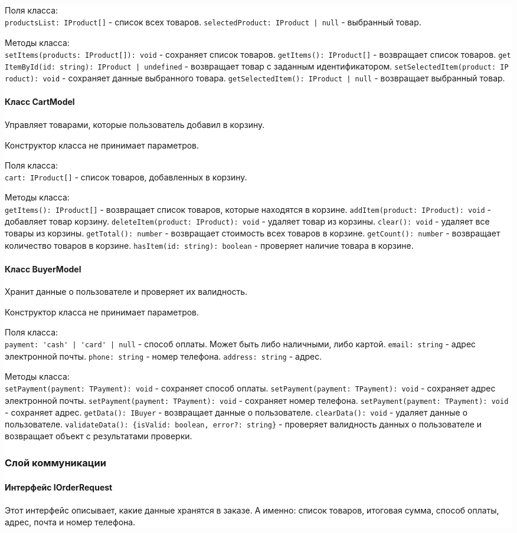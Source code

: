 Поля класса:  
`productsList: IProduct[]` - список всех товаров.
`selectedProduct: IProduct | null` - выбранный товар.

Методы класса:  
`setItems(products: IProduct[]): void` - сохраняет список товаров.
`getItems(): IProduct[]` - возвращает список товаров.
`getItemById(id: string): IProduct | undefined` - возвращает товар с заданным идентификатором.
`setSelectedItem(product: IProduct): void` - сохраняет данные выбранного товара.
`getSelectedItem(): IProduct | null` - возвращает выбранный товар.

#### Класс CartModel
Управляет товарами, которые пользователь добавил в корзину.

Конструктор класса не принимает параметров.

Поля класса:  
`cart: IProduct[]` - список товаров, добавленных в корзину.

Методы класса:  
`getItems(): IProduct[]` - возвращает список товаров, которые находятся в корзине.
`addItem(product: IProduct): void` - добавляет товар корзину.
`deleteItem(product: IProduct): void` - удаляет товар из корзины.
`clear(): void` - удаляет все товары из корзины.
`getTotal(): number` - возвращает стоимость всех товаров в корзине.
`getCount(): number` - возвращает количество товаров в корзине.
`hasItem(id: string): boolean` - проверяет наличие товара в корзине.

#### Класс BuyerModel
Хранит данные о пользователе и проверяет их валидность.

Конструктор класса не принимает параметров.

Поля класса:  
`payment: 'cash' | 'card' | null` - способ оплаты. Может быть либо наличными, либо картой.
`email: string` - адрес электронной почты.
`phone: string` - номер телефона.
`address: string` - адрес.

Методы класса:  
`setPayment(payment: TPayment): void` - сохраняет способ оплаты.
`setPayment(payment: TPayment): void` - сохраняет адрес электронной почты.
`setPayment(payment: TPayment): void` - сохраняет номер телефона.
`setPayment(payment: TPayment): void` - сохраняет адрес.
`getData(): IBuyer` - возвращает данные о пользователе.
`clearData(): void` - удаляет данные о пользователе.
`validateData(): {isValid: boolean, error?: string}` - проверяет валидность данных о пользователе и возвращает объект с результатами проверки.

### Слой коммуникации

#### Интерфейс IOrderRequest
Этот интерфейс описывает, какие данные хранятся в заказе. А именно: список товаров, итоговая сумма, способ оплаты, адрес, почта и номер телефона.
